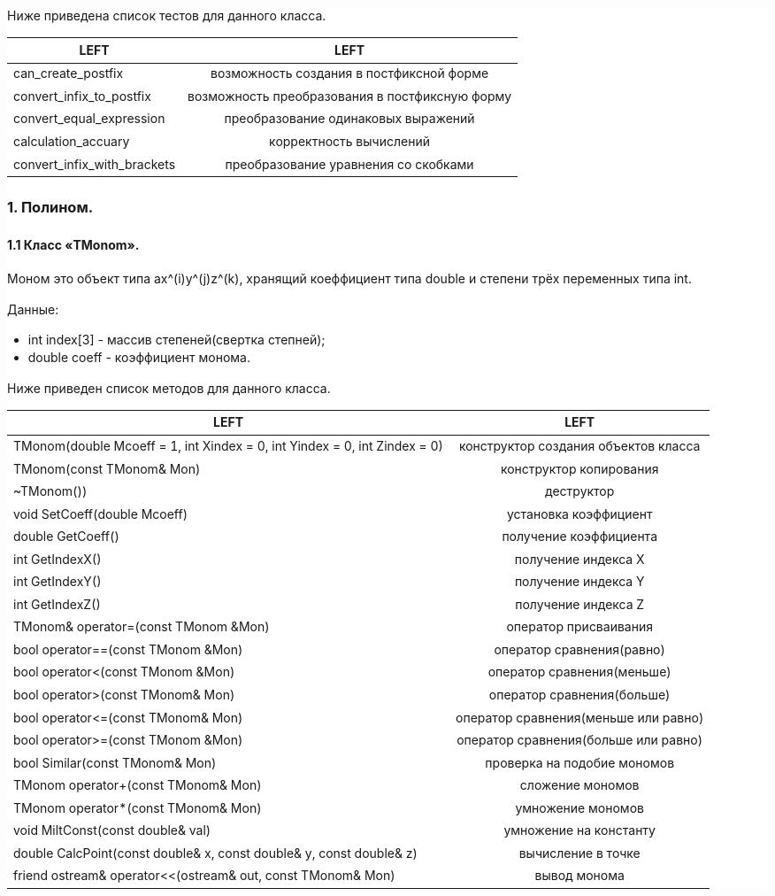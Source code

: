 Ниже приведена список тестов для данного класса.

| LEFT | LEFT |
|---------------------------------|:------------------------------------------------:|
| can_create_postfix | возможность создания в постфиксной форме |
| convert_infix_to_postfix | возможность преобразования в постфиксную форму |
| convert_equal_expression | преобразование одинаковых выражений |
| calculation_accuary | корректность вычислений |
| convert_infix_with_brackets | преобразование уравнения со скобками |

### 1. Полином.
#### 1.1 Класс «TMonom».
Моном это объект типа ax^(i)y^(j)z^(k), хранящий коеффициент типа double и степени трёх переменных типа int.

Данные:

-	int index[3] - массив степеней(свертка степней);
-	double coeff - коэффициент монома.

Ниже приведен список методов для данного класса.

| LEFT | LEFT |
|------------------------------------------------------------------------------|:------------------------------------------------:|
| TMonom(double Mcoeff = 1, int Xindex = 0, int Yindex = 0, int Zindex = 0) | конструктор создания объектов класса | 
| TMonom(const TMonom& Mon)| конструктор копирования |
| ~TMonom()) | деструктор | 
| void SetCoeff(double Mcoeff)| установка коэффициент |
| double GetCoeff() | получение коэффициента |
| int GetIndexX() | получение индекса X |
| int GetIndexY() | получение индекса Y | 
| int GetIndexZ() | получение индекса Z |  
| TMonom& operator=(const TMonom &Mon) | оператор присваивания | 
| bool operator==(const TMonom &Mon) | оператор сравнения(равно) | 
| bool operator<(const TMonom &Mon) | оператор сравнения(меньше) |
| bool operator>(const TMonom& Mon) | оператор сравнения(больше) |
| bool operator<=(const TMonom& Mon) | оператор сравнения(меньше или равно) |
| bool operator>=(const TMonom &Mon) | оператор сравнения(больше или равно) | 
| bool Similar(const TMonom& Mon) | проверка на подобие мономов |  
| TMonom operator+(const TMonom& Mon) | сложение мономов | 
| TMonom operator*(const TMonom& Mon) | умножение мономов | 
| void MiltConst(const double& val) | умножение на константу |
| double CalcPoint(const double& x, const double& y, const double& z) | вычисление в точке |
| friend ostream& operator<<(ostream& out, const TMonom& Mon) | вывод монома |
